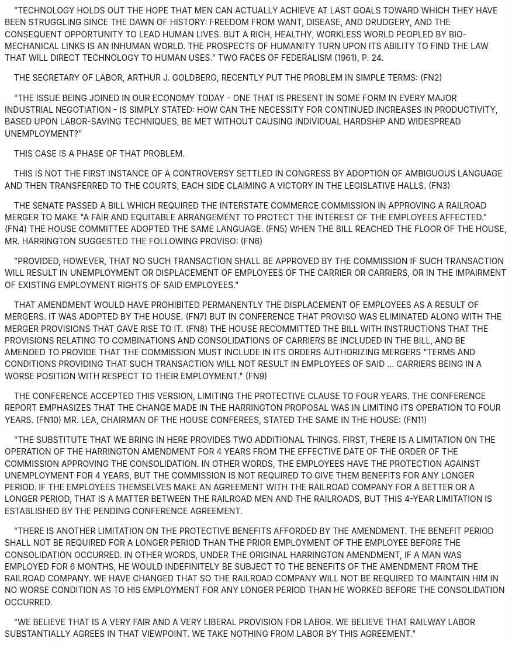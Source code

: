     "TECHNOLOGY HOLDS OUT THE HOPE THAT MEN CAN ACTUALLY ACHIEVE AT LAST GOALS TOWARD WHICH THEY HAVE BEEN STRUGGLING SINCE THE DAWN OF HISTORY: FREEDOM FROM WANT, DISEASE, AND DRUDGERY, AND THE CONSEQUENT OPPORTUNITY TO LEAD HUMAN LIVES.  BUT A RICH, HEALTHY, WORKLESS WORLD PEOPLED BY BIO-MECHANICAL LINKS IS AN INHUMAN WORLD.  THE PROSPECTS OF HUMANITY TURN UPON ITS ABILITY TO FIND THE LAW THAT WILL DIRECT TECHNOLOGY TO HUMAN USES."  TWO FACES OF FEDERALISM (1961), P. 24.

    THE SECRETARY OF LABOR, ARTHUR J. GOLDBERG, RECENTLY PUT THE PROBLEM IN SIMPLE TERMS:  (FN2)

    "THE ISSUE BEING JOINED IN OUR ECONOMY TODAY - ONE THAT IS PRESENT IN SOME FORM IN EVERY MAJOR INDUSTRIAL NEGOTIATION - IS SIMPLY STATED: HOW CAN THE NECESSITY FOR CONTINUED INCREASES IN PRODUCTIVITY, BASED UPON LABOR-SAVING TECHNIQUES, BE MET WITHOUT CAUSING INDIVIDUAL HARDSHIP AND WIDESPREAD UNEMPLOYMENT?"

    THIS CASE IS A PHASE OF THAT PROBLEM.

    THIS IS NOT THE FIRST INSTANCE OF A CONTROVERSY SETTLED IN CONGRESS BY ADOPTION OF AMBIGUOUS LANGUAGE AND THEN TRANSFERRED TO THE COURTS, EACH SIDE CLAIMING A VICTORY IN THE LEGISLATIVE HALLS.  (FN3)

    THE SENATE PASSED A BILL WHICH REQUIRED THE INTERSTATE COMMERCE COMMISSION IN APPROVING A RAILROAD MERGER TO MAKE "A FAIR AND EQUITABLE ARRANGEMENT TO PROTECT THE INTEREST OF THE EMPLOYEES AFFECTED."   (FN4) THE HOUSE COMMITTEE ADOPTED THE SAME LANGUAGE.  (FN5)  WHEN THE BILL REACHED THE FLOOR OF THE HOUSE, MR. HARRINGTON SUGGESTED THE FOLLOWING PROVISO:  (FN6)

    "PROVIDED, HOWEVER, THAT NO SUCH TRANSACTION SHALL BE APPROVED BY THE COMMISSION IF SUCH TRANSACTION WILL RESULT IN UNEMPLOYMENT OR DISPLACEMENT OF EMPLOYEES OF THE CARRIER OR CARRIERS, OR IN THE IMPAIRMENT OF EXISTING EMPLOYMENT RIGHTS OF SAID EMPLOYEES."

    THAT AMENDMENT WOULD HAVE PROHIBITED PERMANENTLY THE DISPLACEMENT OF EMPLOYEES AS A RESULT OF MERGERS.  IT WAS ADOPTED BY THE HOUSE.  (FN7) BUT IN CONFERENCE THAT PROVISO WAS ELIMINATED ALONG WITH THE MERGER PROVISIONS THAT GAVE RISE TO IT.  (FN8)  THE HOUSE RECOMMITTED THE BILL WITH INSTRUCTIONS THAT THE PROVISIONS RELATING TO COMBINATIONS AND CONSOLIDATIONS OF CARRIERS BE INCLUDED IN THE BILL, AND BE AMENDED TO PROVIDE THAT THE COMMISSION MUST INCLUDE IN ITS ORDERS AUTHORIZING MERGERS "TERMS AND CONDITIONS PROVIDING THAT SUCH TRANSACTION WILL NOT RESULT IN EMPLOYEES OF SAID ...  CARRIERS BEING IN A WORSE POSITION WITH RESPECT TO THEIR EMPLOYMENT."  (FN9)

    THE CONFERENCE ACCEPTED THIS VERSION, LIMITING THE PROTECTIVE CLAUSE TO FOUR YEARS.  THE CONFERENCE REPORT EMPHASIZES THAT THE CHANGE MADE IN THE HARRINGTON PROPOSAL WAS IN LIMITING ITS OPERATION TO FOUR YEARS.  (FN10)  MR. LEA, CHAIRMAN OF THE HOUSE CONFEREES, STATED THE SAME IN THE HOUSE:  (FN11)

    "THE SUBSTITUTE THAT WE BRING IN HERE PROVIDES TWO ADDITIONAL THINGS.  FIRST, THERE IS A LIMITATION ON THE OPERATION OF THE HARRINGTON AMENDMENT FOR 4 YEARS FROM THE EFFECTIVE DATE OF THE ORDER OF THE COMMISSION APPROVING THE CONSOLIDATION.  IN OTHER WORDS, THE EMPLOYEES HAVE THE PROTECTION AGAINST UNEMPLOYMENT FOR 4 YEARS, BUT THE COMMISSION IS NOT REQUIRED TO GIVE THEM BENEFITS FOR ANY LONGER PERIOD.  IF THE EMPLOYEES THEMSELVES MAKE AN AGREEMENT WITH THE RAILROAD COMPANY FOR A BETTER OR A LONGER PERIOD, THAT IS A MATTER BETWEEN THE RAILROAD MEN AND THE RAILROADS, BUT THIS 4-YEAR LIMITATION IS ESTABLISHED BY THE PENDING CONFERENCE AGREEMENT.

    "THERE IS ANOTHER LIMITATION ON THE PROTECTIVE BENEFITS AFFORDED BY THE AMENDMENT.  THE BENEFIT PERIOD SHALL NOT BE REQUIRED FOR A LONGER PERIOD THAN THE PRIOR EMPLOYMENT OF THE EMPLOYEE BEFORE THE CONSOLIDATION OCCURRED.  IN OTHER WORDS, UNDER THE ORIGINAL HARRINGTON AMENDMENT, IF A MAN WAS EMPLOYED FOR 6 MONTHS, HE WOULD INDEFINITELY BE SUBJECT TO THE BENEFITS OF THE AMENDMENT FROM THE RAILROAD COMPANY.  WE HAVE CHANGED THAT SO THE RAILROAD COMPANY WILL NOT BE REQUIRED TO MAINTAIN HIM IN NO WORSE CONDITION AS TO HIS EMPLOYMENT FOR ANY LONGER PERIOD THAN HE WORKED BEFORE THE CONSOLIDATION OCCURRED.

    "WE BELIEVE THAT IS A VERY FAIR AND A VERY LIBERAL PROVISION FOR LABOR.  WE BELIEVE THAT RAILWAY LABOR SUBSTANTIALLY AGREES IN THAT VIEWPOINT.  WE TAKE NOTHING FROM LABOR BY THIS AGREEMENT."
